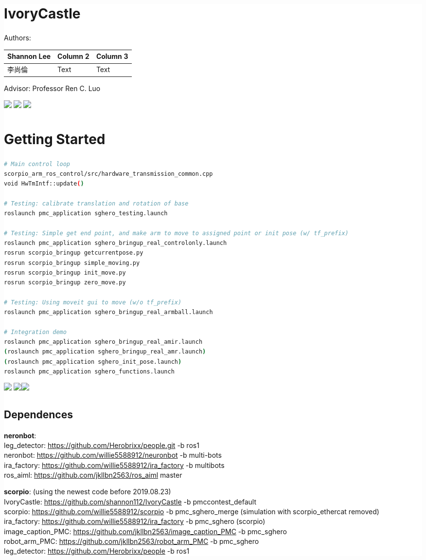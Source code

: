 # IvoryCastle
Authors: 

| Shannon Lee | Column 2 | Column 3 |
| ----------- | -------- | -------- |
| 李尚倫       | Text     | Text     |

Advisor: Professor Ren C. Luo  

<img src="https://raw.githubusercontent.com/shannon112/IvoryCastle/pmccontest_default/pmc_result/IMG_5895.JPG" width="280"/> <img src="https://raw.githubusercontent.com/shannon112/IvoryCastle/pmccontest_default/pmc_result/Screen%20Shot%202019-09-22%20at%2010.48.18%20PM.png" width="280"/>  <img src="https://raw.githubusercontent.com/shannon112/IvoryCastle/pmccontest_default/pmc_result/Screen%20Shot%202019-09-22%20at%2010.48.35%20PM.png" width="280"/>  

# Getting Started 

```sh
# Main control loop
scorpio_arm_ros_control/src/hardware_transmission_common.cpp
void HwTmIntf::update()

# Testing: calibrate translation and rotation of base
roslaunch pmc_application sghero_testing.launch 

# Testing: Simple get end point, and make arm to move to assigned point or init pose (w/ tf_prefix)
roslaunch pmc_application sghero_bringup_real_controlonly.launch 
rosrun scorpio_bringup getcurrentpose.py
rosrun scorpio_bringup simple_moving.py 
rosrun scorpio_bringup init_move.py
rosrun scorpio_bringup zero_move.py	

# Testing: Using moveit gui to move (w/o tf_prefix)
roslaunch pmc_application sghero_bringup_real_armball.launch

# Integration demo
roslaunch pmc_application sghero_bringup_real_amir.launch 
(roslaunch pmc_application sghero_bringup_real_amr.launch)
(roslaunch pmc_application sghero_init_pose.launch)
roslaunch pmc_application sghero_functions.launch 
```

<img src="https://static.newmobilelife.com/wp-content/uploads/2017/12/pokemon-go-hoenn-slaking_00.jpg" width="400"/>  <img src="http://res.pokemon.name/common/pokemon/pgl/288.00.png" width="200"/><img src="https://tw.portal-pokemon.com/play/resources/pokedex/img/pm/25ecd635b6ac9803e574229c886ede9a2f1fbd38.png" width="200"/>

## Dependences

**neronbot**:  
leg_detector: https://github.com/Herobrixx/people.git -b ros1  
neronbot: https://github.com/willie5588912/neuronbot  -b  multi-bots  
ira_factory: https://github.com/willie5588912/ira_factory  -b  multibots  
ros_aiml: https://github.com/jkllbn2563/ros_aiml master

**scorpio**: (using the newest code before 2019.08.23)  
IvoryCastle: https://github.com/shannon112/IvoryCastle -b pmccontest_default  
scorpio: https://github.com/willie5588912/scorpio -b pmc_sghero_merge (simulation with scorpio_ethercat removed)  
ira_factory: https://github.com/willie5588912/ira_factory  -b  pmc_sghero (scorpio)  
image_caption_PMC: https://github.com/jkllbn2563/image_caption_PMC -b pmc_sghero  
robot_arm_PMC: https://github.com/jkllbn2563/robot_arm_PMC -b pmc_sghero  
leg_detector: https://github.com/Herobrixx/people -b ros1  
